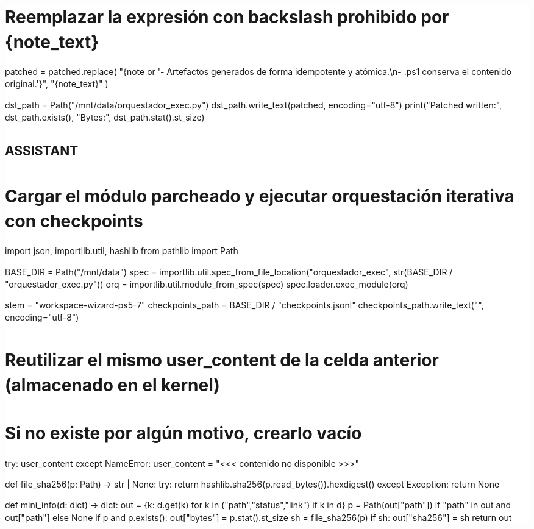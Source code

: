 # Reemplazar la expresión con backslash prohibido por {note_text}
patched = patched.replace(
    "{note or '- Artefactos generados de forma idempotente y atómica.\\n- .ps1 conserva el contenido original.'}",
    "{note_text}"
)

dst_path = Path("/mnt/data/orquestador_exec.py")
dst_path.write_text(patched, encoding="utf-8")
print("Patched written:", dst_path.exists(), "Bytes:", dst_path.stat().st_size)

## ASSISTANT
# Cargar el módulo parcheado y ejecutar orquestación iterativa con checkpoints
import json, importlib.util, hashlib
from pathlib import Path

BASE_DIR = Path("/mnt/data")
spec = importlib.util.spec_from_file_location("orquestador_exec", str(BASE_DIR / "orquestador_exec.py"))
orq = importlib.util.module_from_spec(spec)
spec.loader.exec_module(orq)

stem = "workspace-wizard-ps5-7"
checkpoints_path = BASE_DIR / "checkpoints.jsonl"
checkpoints_path.write_text("", encoding="utf-8")

# Reutilizar el mismo user_content de la celda anterior (almacenado en el kernel)
# Si no existe por algún motivo, crearlo vacío
try:
    user_content
except NameError:
    user_content = "<<< contenido no disponible >>>"

def file_sha256(p: Path) -> str | None:
    try:
        return hashlib.sha256(p.read_bytes()).hexdigest()
    except Exception:
        return None

def mini_info(d: dict) -> dict:
    out = {k: d.get(k) for k in ("path","status","link") if k in d}
    p = Path(out["path"]) if "path" in out and out["path"] else None
    if p and p.exists():
        out["bytes"] = p.stat().st_size
        sh = file_sha256(p)
        if sh: out["sha256"] = sh
    return out
